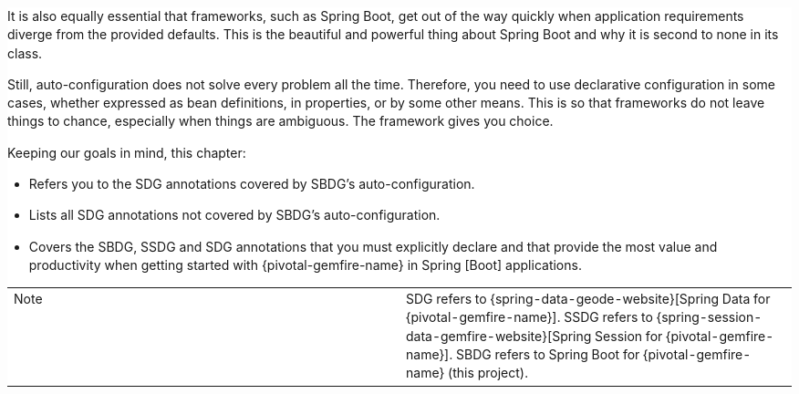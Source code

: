 </div>

<div class="paragraph">

It is also equally essential that frameworks, such as Spring Boot, get
out of the way quickly when application requirements diverge from the
provided defaults. This is the beautiful and powerful thing about Spring
Boot and why it is second to none in its class.

</div>

<div class="paragraph">

Still, auto-configuration does not solve every problem all the time.
Therefore, you need to use declarative configuration in some cases,
whether expressed as bean definitions, in properties, or by some other
means. This is so that frameworks do not leave things to chance,
especially when things are ambiguous. The framework gives you choice.

</div>

<div class="paragraph">

Keeping our goals in mind, this chapter:

</div>

<div class="ulist">

- Refers you to the SDG annotations covered by SBDG’s
  auto-configuration.

- Lists all SDG annotations not covered by SBDG’s auto-configuration.

- Covers the SBDG, SSDG and SDG annotations that you must explicitly
  declare and that provide the most value and productivity when getting
  started with {pivotal-gemfire-name} in Spring \[Boot\] applications.

</div>

<div class="admonitionblock note">

<table>
<colgroup>
<col style="width: 50%" />
<col style="width: 50%" />
</colgroup>
<tbody>
<tr class="odd">
<td class="icon"><div class="title">
Note
</div></td>
<td class="content">SDG refers to {spring-data-geode-website}[Spring
Data for {pivotal-gemfire-name}]. SSDG refers to
{spring-session-data-gemfire-website}[Spring Session for
{pivotal-gemfire-name}]. SBDG refers to Spring Boot for
{pivotal-gemfire-name} (this project).</td>
</tr>
</tbody>
</table>

